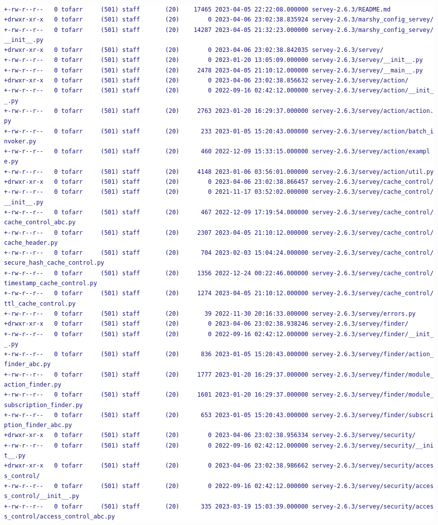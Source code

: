 ```diff
+-rw-r--r--   0 tofarr     (501) staff       (20)    17465 2023-04-05 22:22:08.000000 servey-2.6.3/README.md
+drwxr-xr-x   0 tofarr     (501) staff       (20)        0 2023-04-06 23:02:38.835924 servey-2.6.3/marshy_config_servey/
+-rw-r--r--   0 tofarr     (501) staff       (20)    14287 2023-04-05 21:32:23.000000 servey-2.6.3/marshy_config_servey/__init__.py
+drwxr-xr-x   0 tofarr     (501) staff       (20)        0 2023-04-06 23:02:38.842035 servey-2.6.3/servey/
+-rw-r--r--   0 tofarr     (501) staff       (20)        0 2023-01-20 13:05:09.000000 servey-2.6.3/servey/__init__.py
+-rw-r--r--   0 tofarr     (501) staff       (20)     2478 2023-04-05 21:10:12.000000 servey-2.6.3/servey/__main__.py
+drwxr-xr-x   0 tofarr     (501) staff       (20)        0 2023-04-06 23:02:38.856632 servey-2.6.3/servey/action/
+-rw-r--r--   0 tofarr     (501) staff       (20)        0 2022-09-16 02:42:12.000000 servey-2.6.3/servey/action/__init__.py
+-rw-r--r--   0 tofarr     (501) staff       (20)     2763 2023-01-20 16:29:37.000000 servey-2.6.3/servey/action/action.py
+-rw-r--r--   0 tofarr     (501) staff       (20)      233 2023-01-05 15:20:43.000000 servey-2.6.3/servey/action/batch_invoker.py
+-rw-r--r--   0 tofarr     (501) staff       (20)      460 2022-12-09 15:33:15.000000 servey-2.6.3/servey/action/example.py
+-rw-r--r--   0 tofarr     (501) staff       (20)     4148 2023-01-06 03:56:01.000000 servey-2.6.3/servey/action/util.py
+drwxr-xr-x   0 tofarr     (501) staff       (20)        0 2023-04-06 23:02:38.866457 servey-2.6.3/servey/cache_control/
+-rw-r--r--   0 tofarr     (501) staff       (20)        0 2021-11-17 03:52:02.000000 servey-2.6.3/servey/cache_control/__init__.py
+-rw-r--r--   0 tofarr     (501) staff       (20)      467 2022-12-09 17:19:54.000000 servey-2.6.3/servey/cache_control/cache_control_abc.py
+-rw-r--r--   0 tofarr     (501) staff       (20)     2307 2023-04-05 21:10:12.000000 servey-2.6.3/servey/cache_control/cache_header.py
+-rw-r--r--   0 tofarr     (501) staff       (20)      704 2023-02-03 15:04:24.000000 servey-2.6.3/servey/cache_control/secure_hash_cache_control.py
+-rw-r--r--   0 tofarr     (501) staff       (20)     1356 2022-12-24 00:22:46.000000 servey-2.6.3/servey/cache_control/timestamp_cache_control.py
+-rw-r--r--   0 tofarr     (501) staff       (20)     1274 2023-04-05 21:10:12.000000 servey-2.6.3/servey/cache_control/ttl_cache_control.py
+-rw-r--r--   0 tofarr     (501) staff       (20)       39 2022-11-30 20:16:33.000000 servey-2.6.3/servey/errors.py
+drwxr-xr-x   0 tofarr     (501) staff       (20)        0 2023-04-06 23:02:38.938246 servey-2.6.3/servey/finder/
+-rw-r--r--   0 tofarr     (501) staff       (20)        0 2022-09-16 02:42:12.000000 servey-2.6.3/servey/finder/__init__.py
+-rw-r--r--   0 tofarr     (501) staff       (20)      836 2023-01-05 15:20:43.000000 servey-2.6.3/servey/finder/action_finder_abc.py
+-rw-r--r--   0 tofarr     (501) staff       (20)     1777 2023-01-20 16:29:37.000000 servey-2.6.3/servey/finder/module_action_finder.py
+-rw-r--r--   0 tofarr     (501) staff       (20)     1601 2023-01-20 16:29:37.000000 servey-2.6.3/servey/finder/module_subscription_finder.py
+-rw-r--r--   0 tofarr     (501) staff       (20)      653 2023-01-05 15:20:43.000000 servey-2.6.3/servey/finder/subscription_finder_abc.py
+drwxr-xr-x   0 tofarr     (501) staff       (20)        0 2023-04-06 23:02:38.956334 servey-2.6.3/servey/security/
+-rw-r--r--   0 tofarr     (501) staff       (20)        0 2022-09-16 02:42:12.000000 servey-2.6.3/servey/security/__init__.py
+drwxr-xr-x   0 tofarr     (501) staff       (20)        0 2023-04-06 23:02:38.986662 servey-2.6.3/servey/security/access_control/
+-rw-r--r--   0 tofarr     (501) staff       (20)        0 2022-09-16 02:42:12.000000 servey-2.6.3/servey/security/access_control/__init__.py
+-rw-r--r--   0 tofarr     (501) staff       (20)      335 2023-03-19 15:03:39.000000 servey-2.6.3/servey/security/access_control/access_control_abc.py
```
